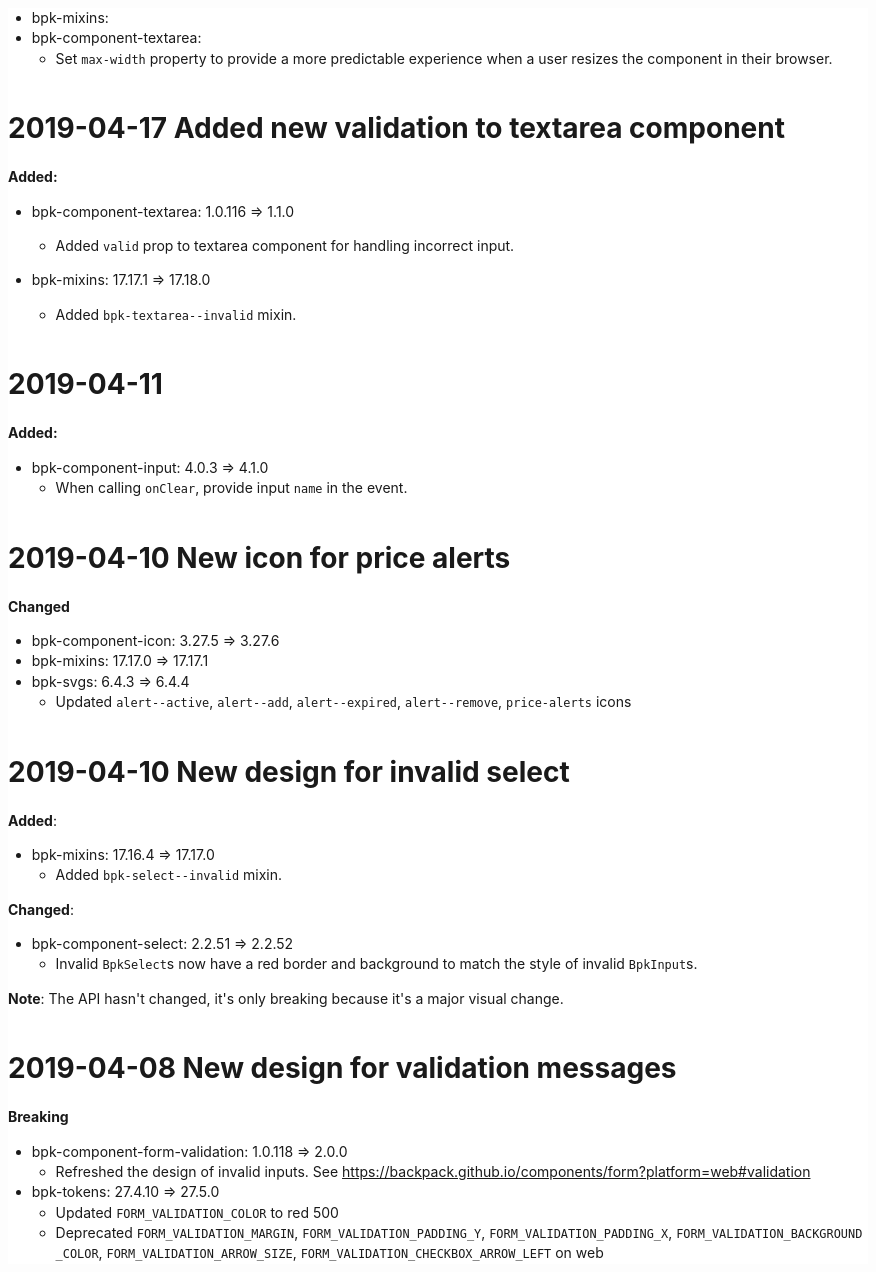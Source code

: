  - bpk-mixins:
 - bpk-component-textarea:
   - Set `max-width` property to provide a more predictable experience when a user resizes the component in their browser.

# 2019-04-17 Added new validation to textarea component

**Added:**
- bpk-component-textarea: 1.0.116 => 1.1.0
  - Added `valid` prop to textarea component for handling incorrect input.

- bpk-mixins: 17.17.1 => 17.18.0
  - Added `bpk-textarea--invalid` mixin.

# 2019-04-11

**Added:**
- bpk-component-input: 4.0.3 => 4.1.0
  - When calling `onClear`, provide input `name` in the event.

# 2019-04-10 New icon for price alerts

**Changed**
- bpk-component-icon: 3.27.5 => 3.27.6
- bpk-mixins: 17.17.0 => 17.17.1
- bpk-svgs: 6.4.3 => 6.4.4
  - Updated `alert--active`, `alert--add`, `alert--expired`, `alert--remove`, `price-alerts` icons

# 2019-04-10 New design for invalid select

**Added**:
- bpk-mixins: 17.16.4 => 17.17.0
  - Added `bpk-select--invalid` mixin.

**Changed**:
- bpk-component-select: 2.2.51 => 2.2.52
  - Invalid `BpkSelect`s now have a red border and background to match the style of invalid `BpkInput`s.

**Note**: The API hasn't changed, it's only breaking because it's a major visual change.

# 2019-04-08 New design for validation messages

**Breaking**
- bpk-component-form-validation: 1.0.118 => 2.0.0
  - Refreshed the design of invalid inputs. See https://backpack.github.io/components/form?platform=web#validation
- bpk-tokens: 27.4.10 => 27.5.0
  - Updated `FORM_VALIDATION_COLOR` to red 500
  - Deprecated `FORM_VALIDATION_MARGIN`, `FORM_VALIDATION_PADDING_Y`, `FORM_VALIDATION_PADDING_X`, `FORM_VALIDATION_BACKGROUND_COLOR`, `FORM_VALIDATION_ARROW_SIZE`, `FORM_VALIDATION_CHECKBOX_ARROW_LEFT` on web
